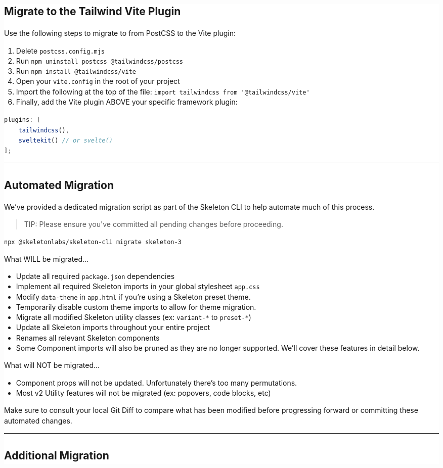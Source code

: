 
## Migrate to the Tailwind Vite Plugin

Use the following steps to migrate to from PostCSS to the Vite plugin:

1. Delete `postcss.config.mjs`
2. Run `npm uninstall postcss @tailwindcss/postcss`
3. Run `npm install @tailwindcss/vite`
4. Open your `vite.config` in the root of your project
5. Import the following at the top of the file: `import tailwindcss from '@tailwindcss/vite'`
6. Finally, add the Vite plugin ABOVE your specific framework plugin:

```ts
plugins: [
	tailwindcss(),
	sveltekit() // or svelte()
];
```

---

## Automated Migration

We’ve provided a dedicated migration script as part of the Skeleton CLI to help automate much of this process.

> TIP: Please ensure you've committed all pending changes before proceeding.

```console
npx @skeletonlabs/skeleton-cli migrate skeleton-3
```

What WILL be migrated...

- Update all required `package.json` dependencies
- Implement all required Skeleton imports in your global stylesheet `app.css`
- Modify `data-theme` in `app.html` if you’re using a Skeleton preset theme.
- Temporarily disable custom theme imports to allow for theme migration.
- Migrate all modified Skeleton utility classes (ex: `variant-*` to `preset-*`)
- Update all Skeleton imports throughout your entire project
- Renames all relevant Skeleton components
- Some Component imports will also be pruned as they are no longer supported. We’ll cover these features in detail below.

What will NOT be migrated...

- Component props will not be updated. Unfortunately there’s too many permutations.
- Most v2 Utility features will not be migrated (ex: popovers, code blocks, etc)

Make sure to consult your local Git Diff to compare what has been modified before progressing forward or committing these automated changes.

---

## Additional Migration
